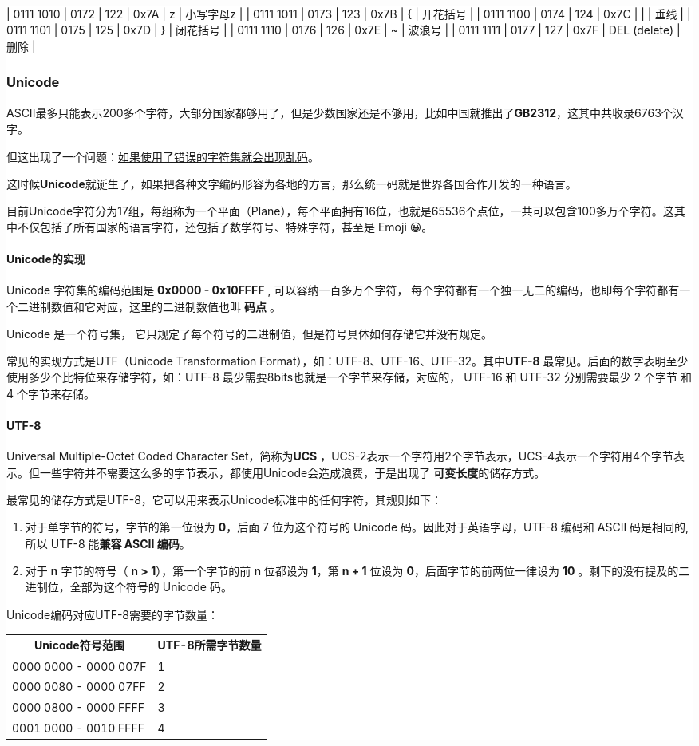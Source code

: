 | 0111 1010 | 0172     | 122      | 0x7A      | z                           | 小写字母z  |
| 0111 1011 | 0173     | 123      | 0x7B      | {                           | 开花括号   |
| 0111 1100 | 0174     | 124      | 0x7C      | \|                          | 垂线     |
| 0111 1101 | 0175     | 125      | 0x7D      | }                           | 闭花括号   |
| 0111 1110 | 0176     | 126      | 0x7E      | ~                           | 波浪号    |
| 0111 1111 | 0177     | 127      | 0x7F      | DEL (delete)                | 删除     |

### Unicode

ASCII最多只能表示200多个字符，大部分国家都够用了，但是少数国家还是不够用，比如中国就推出了**GB2312**，这其中共收录6763个汉字。

但这出现了一个问题：<u>如果使用了错误的字符集就会出现乱码</u>。

这时候**Unicode**就诞生了，如果把各种文字编码形容为各地的方言，那么统一码就是世界各国合作开发的一种语言。

目前Unicode字符分为17组，每组称为一个平面（Plane），每个平面拥有16位，也就是65536个点位，一共可以包含100多万个字符。这其中不仅包括了所有国家的语言字符，还包括了数学符号、特殊字符，甚至是
Emoji 😀。

#### Unicode的实现

Unicode 字符集的编码范围是 **0x0000 - 0x10FFFF** , 可以容纳一百多万个字符，
每个字符都有一个独一无二的编码，也即每个字符都有一个二进制数值和它对应，这里的二进制数值也叫 **码点** 。

Unicode 是一个符号集， 它只规定了每个符号的二进制值，但是符号具体如何存储它并没有规定。

常见的实现方式是UTF（Unicode Transformation Format），如：UTF-8、UTF-16、UTF-32。其中**UTF-8**
最常见。后面的数字表明至少使用多少个比特位来存储字符，如：UTF-8 最少需要8bits也就是一个字节来存储，对应的， UTF-16 和 UTF-32
分别需要最少 2 个字节 和 4 个字节来存储。

#### UTF-8

Universal Multiple-Octet Coded Character Set，简称为**UCS**
，UCS-2表示一个字符用2个字节表示，UCS-4表示一个字符用4个字节表示。但一些字符并不需要这么多的字节表示，都使用Unicode会造成浪费，于是出现了
**可变长度**的储存方式。

最常见的储存方式是UTF-8，它可以用来表示Unicode标准中的任何字符，其规则如下：

1. 对于单字节的符号，字节的第一位设为 **0**，后面 7 位为这个符号的 Unicode 码。因此对于英语字母，UTF-8 编码和 ASCII 码是相同的,
   所以 UTF-8 能**兼容 ASCII 编码**。

2. 对于 **n** 字节的符号（ **n > 1**），第一个字节的前 **n** 位都设为 **1**，第 **n + 1** 位设为 **0**，后面字节的前两位一律设为
   **10** 。剩下的没有提及的二进制位，全部为这个符号的 Unicode 码。

Unicode编码对应UTF-8需要的字节数量：

| Unicode符号范围           | UTF-8所需字节数量 |
|-----------------------|-------------|
| 0000 0000 - 0000 007F | 1           |
| 0000 0080 - 0000 07FF | 2           |
| 0000 0800 - 0000 FFFF | 3           |
| 0001 0000 - 0010 FFFF | 4           |
